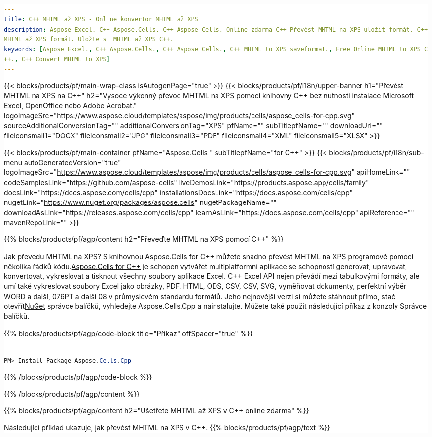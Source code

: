 ```yaml
---
title: C++ MHTML až XPS - Online konvertor MHTML až XPS
description: Aspose Excel. C++ Aspose.Cells. C++ Aspose Cells. Online zdarma C++ Převést MHTML na XPS uložit formát. C++ MHTML až XPS formát. Uložte si MHTML až XPS C++.
keywords: [Aspose Excel., C++ Aspose.Cells., C++ Aspose Cells., C++ MHTML to XPS saveformat., Free Online MHTML to XPS C++., C++ Convert MHTML to XPS]
---
```

{{< blocks/products/pf/main-wrap-class isAutogenPage="true" >}}
{{< blocks/products/pf/i18n/upper-banner h1="Převést MHTML na XPS na C++" h2="Vysoce výkonný převod MHTML na XPS pomocí knihovny C++ bez nutnosti instalace Microsoft Excel, OpenOffice nebo Adobe Acrobat." logoImageSrc="https://www.aspose.cloud/templates/aspose/img/products/cells/aspose_cells-for-cpp.svg" sourceAdditionalConversionTag="" additionalConversionTag="XPS" pfName="" subTitlepfName="" downloadUrl="" fileiconsmall1="DOCX" fileiconsmall2="JPG" fileiconsmall3="PDF" fileiconsmall4="XML" fileiconsmall5="XLSX" >}}

{{< blocks/products/pf/main-container pfName="Aspose.Cells " subTitlepfName="for C++" >}}
{{< blocks/products/pf/i18n/sub-menu autoGeneratedVersion="true" logoImageSrc="https://www.aspose.cloud/templates/aspose/img/products/cells/aspose_cells-for-cpp.svg" apiHomeLink="" codeSamplesLink="https://github.com/aspose-cells" liveDemosLink="https://products.aspose.app/cells/family" docsLink="https://docs.aspose.com/cells/cpp" installationsDocsLink="https://docs.aspose.com/cells/cpp" nugetLink="https://www.nuget.org/packages/aspose.cells" nugetPackageName="" downloadAsLink="https://releases.aspose.com/cells/cpp" learnAsLink="https://docs.aspose.com/cells/cpp" apiReference="" mavenRepoLink="" >}}


{{% blocks/products/pf/agp/content h2="Převeďte MHTML na XPS pomocí C++" %}}

Jak převedu MHTML na XPS? S knihovnou Aspose.Cells for C++ můžete snadno převést MHTML na XPS programově pomocí několika řádků kódu.[Aspose.Cells for C++](https://products.aspose.com/cells/cpp) je schopen vytvářet multiplatformní aplikace se schopností generovat, upravovat, konvertovat, vykreslovat a tisknout všechny soubory aplikace Excel. C++ Excel API nejen převádí mezi tabulkovými formáty, ale umí také vykreslovat soubory Excel jako obrázky, PDF, HTML, ODS, CSV, CSV, SVG, vyměňovat dokumenty, perfektní výběr WORD a další, 076PT a další 08 v průmyslovém standardu formátů. Jeho nejnovější verzi si můžete stáhnout přímo, stačí otevřít[NuGet](https://www.nuget.org/packages/Aspose.Cells.Cpp/) správce balíčků, vyhledejte Aspose.Cells.Cpp a nainstalujte. Můžete také použít následující příkaz z konzoly Správce balíčků.

{{% blocks/products/pf/agp/code-block title="Příkaz" offSpacer="true" %}}

```cs

PM> Install-Package Aspose.Cells.Cpp

```

{{% /blocks/products/pf/agp/code-block %}}

{{% /blocks/products/pf/agp/content %}}

{{% blocks/products/pf/agp/content h2="Ušetřete MHTML až XPS v C++ online zdarma" %}}

Následující příklad ukazuje, jak převést MHTML na XPS v C++.
{{% blocks/products/pf/agp/text %}}
